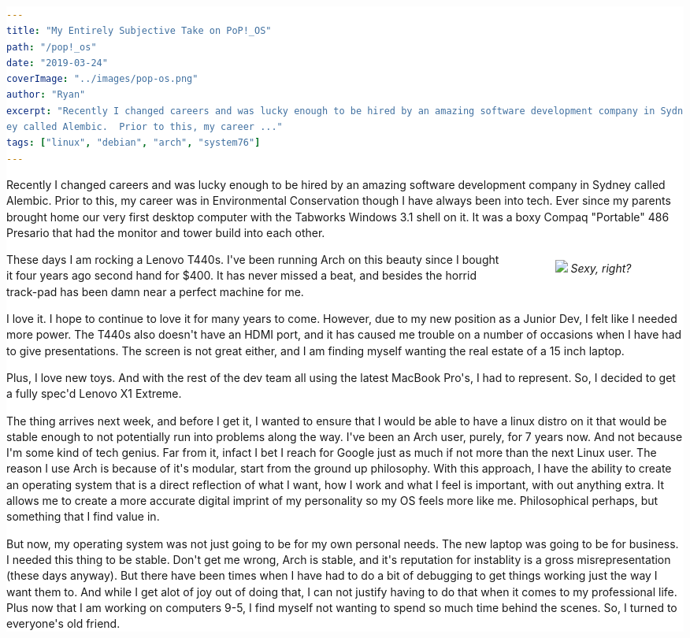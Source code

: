 ```yaml
---
title: "My Entirely Subjective Take on PoP!_OS"
path: "/pop!_os"
date: "2019-03-24"
coverImage: "../images/pop-os.png"
author: "Ryan"
excerpt: "Recently I changed careers and was lucky enough to be hired by an amazing software development company in Sydney called Alembic.  Prior to this, my career ..."
tags: ["linux", "debian", "arch", "system76"]
---
```


Recently I changed careers and was lucky enough to be hired by an amazing software development company in Sydney called Alembic. Prior to this, my career was in Environmental Conservation though I have always been into tech. Ever since my parents brought home our very first desktop computer with the Tabworks Windows 3.1 shell on it. It was a boxy Compaq "Portable" 486 Presario that had the monitor and tower build into each other.

<div style="width:15em;font-size:808;text-align:center;margin:10px;float:right">
<img src="https://i.pinimg.com/originals/05/07/9f/05079ff28c8abc9b25d13002774531b1.jpg" style="width:15em;">
<em>Sexy, right?</em>
</div>

These days I am rocking a Lenovo T440s. I've been running Arch on this beauty since I bought it four years ago second hand for \$400. It has never missed a beat, and besides the horrid track-pad has been damn near a perfect machine for me.

I love it. I hope to continue to love it for many years to come. However, due to my new position as a Junior Dev, I felt like I needed more power. The T440s also doesn't have an HDMI port, and it has caused me trouble on a number of occasions when I have had to give presentations. The screen is not great either, and I am finding myself wanting the real estate of a 15 inch laptop.

Plus, I love new toys. And with the rest of the dev team all using the latest MacBook Pro's, I had to represent. So, I decided to get a fully spec'd Lenovo X1 Extreme.

The thing arrives next week, and before I get it, I wanted to ensure that I would be able to have a linux distro on it that would be stable enough to not potentially run into problems along the way. I've been an Arch user, purely, for 7 years now. And not because I'm some kind of tech genius. Far from it, infact I bet I reach for Google just as much if not more than the next Linux user. The reason I use Arch is because of it's modular, start from the ground up philosophy. With this approach, I have the ability to create an operating system that is a direct reflection of what I want, how I work and what I feel is important, with out anything extra. It allows me to create a more accurate digital imprint of my personality so my OS feels more like me. Philosophical perhaps, but something that I find value in.

But now, my operating system was not just going to be for my own personal needs. The new laptop was going to be for business. I needed this thing to be stable. Don't get me wrong, Arch is stable, and it's reputation for instablity is a gross misrepresentation (these days anyway). But there have been times when I have had to do a bit of debugging to get things working just the way I want them to. And while I get alot of joy out of doing that, I can not justify having to do that when it comes to my professional life. Plus now that I am working on computers 9-5, I find myself not wanting to spend so much time behind the scenes. So, I turned to everyone's old friend.
